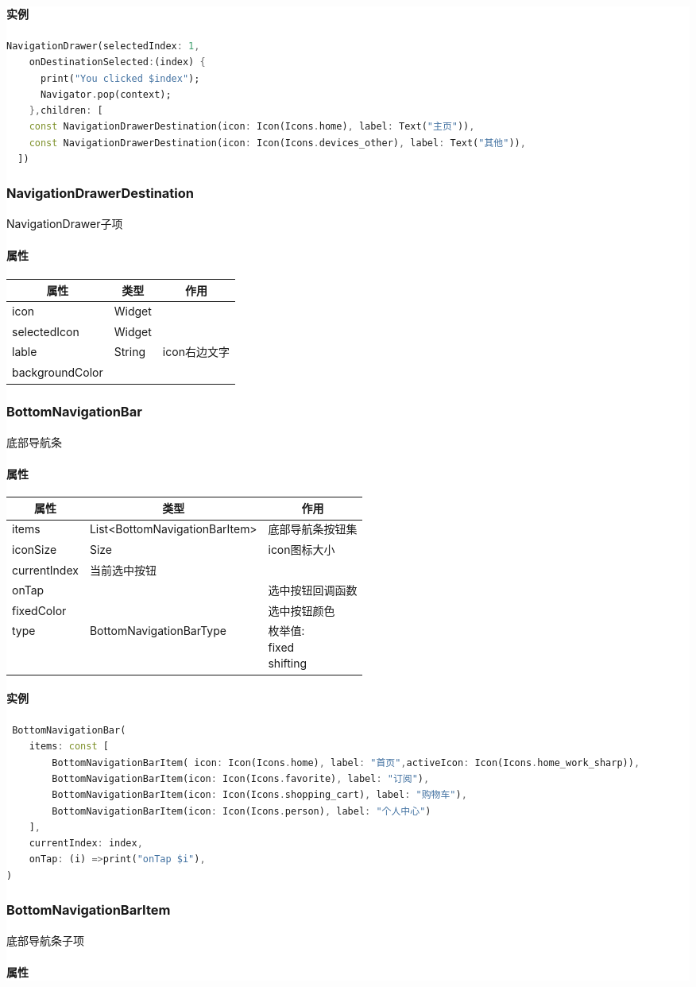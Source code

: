 #### 实例

```dart
NavigationDrawer(selectedIndex: 1,
    onDestinationSelected:(index) {
      print("You clicked $index");
      Navigator.pop(context);
    },children: [
    const NavigationDrawerDestination(icon: Icon(Icons.home), label: Text("主页")),
    const NavigationDrawerDestination(icon: Icon(Icons.devices_other), label: Text("其他")),
  ])
```

### <a id="NavigationDrawerDestination">NavigationDrawerDestination</a>

NavigationDrawer子项

#### 属性

属性|类型|作用
---|---|---
icon|Widget|
selectedIcon|Widget|
lable|String|icon右边文字
backgroundColor||



### <a id="BottomNavigationBar">BottomNavigationBar</a>
底部导航条
#### 属性

属性|类型|作用
---|---|---
items|List\<BottomNavigationBarItem\>|底部导航条按钮集
iconSize|Size|icon图标大小
currentIndex|当前选中按钮
onTap||选中按钮回调函数
fixedColor||选中按钮颜色
type|BottomNavigationBarType|枚举值:<br/>fixed<br/>shifting

#### 实例

```dart
 BottomNavigationBar(
    items: const [
        BottomNavigationBarItem( icon: Icon(Icons.home), label: "首页",activeIcon: Icon(Icons.home_work_sharp)),
        BottomNavigationBarItem(icon: Icon(Icons.favorite), label: "订阅"),
        BottomNavigationBarItem(icon: Icon(Icons.shopping_cart), label: "购物车"),
        BottomNavigationBarItem(icon: Icon(Icons.person), label: "个人中心")
    ],
    currentIndex: index,
    onTap: (i) =>print("onTap $i"),
)
```
### <a id="BottomNavigationBarItem">BottomNavigationBarItem</a>
底部导航条子项
#### 属性
